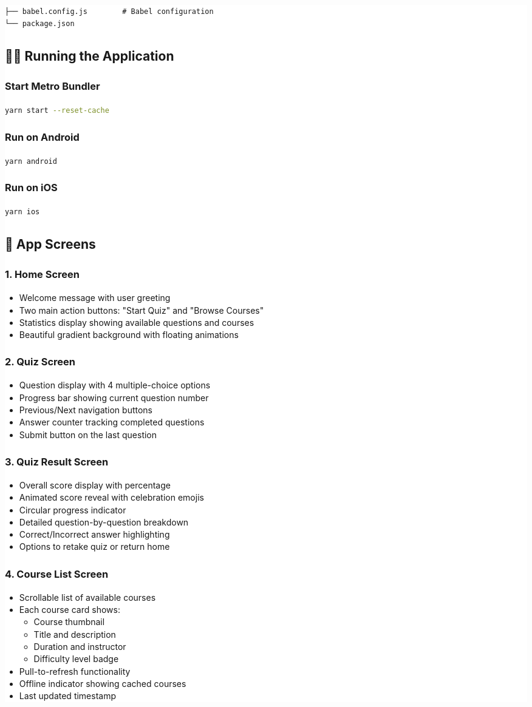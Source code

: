 ```
├── babel.config.js        # Babel configuration
└── package.json
```

## 🏃‍♂️ Running the Application

### Start Metro Bundler
```bash
yarn start --reset-cache
```

### Run on Android
```bash
yarn android
```

### Run on iOS
```bash
yarn ios
```

## 📱 App Screens

### 1. Home Screen
- Welcome message with user greeting
- Two main action buttons: "Start Quiz" and "Browse Courses"
- Statistics display showing available questions and courses
- Beautiful gradient background with floating animations

### 2. Quiz Screen
- Question display with 4 multiple-choice options
- Progress bar showing current question number
- Previous/Next navigation buttons
- Answer counter tracking completed questions
- Submit button on the last question

### 3. Quiz Result Screen
- Overall score display with percentage
- Animated score reveal with celebration emojis
- Circular progress indicator
- Detailed question-by-question breakdown
- Correct/Incorrect answer highlighting
- Options to retake quiz or return home

### 4. Course List Screen
- Scrollable list of available courses
- Each course card shows:
  - Course thumbnail
  - Title and description
  - Duration and instructor
  - Difficulty level badge
- Pull-to-refresh functionality
- Offline indicator showing cached courses
- Last updated timestamp
